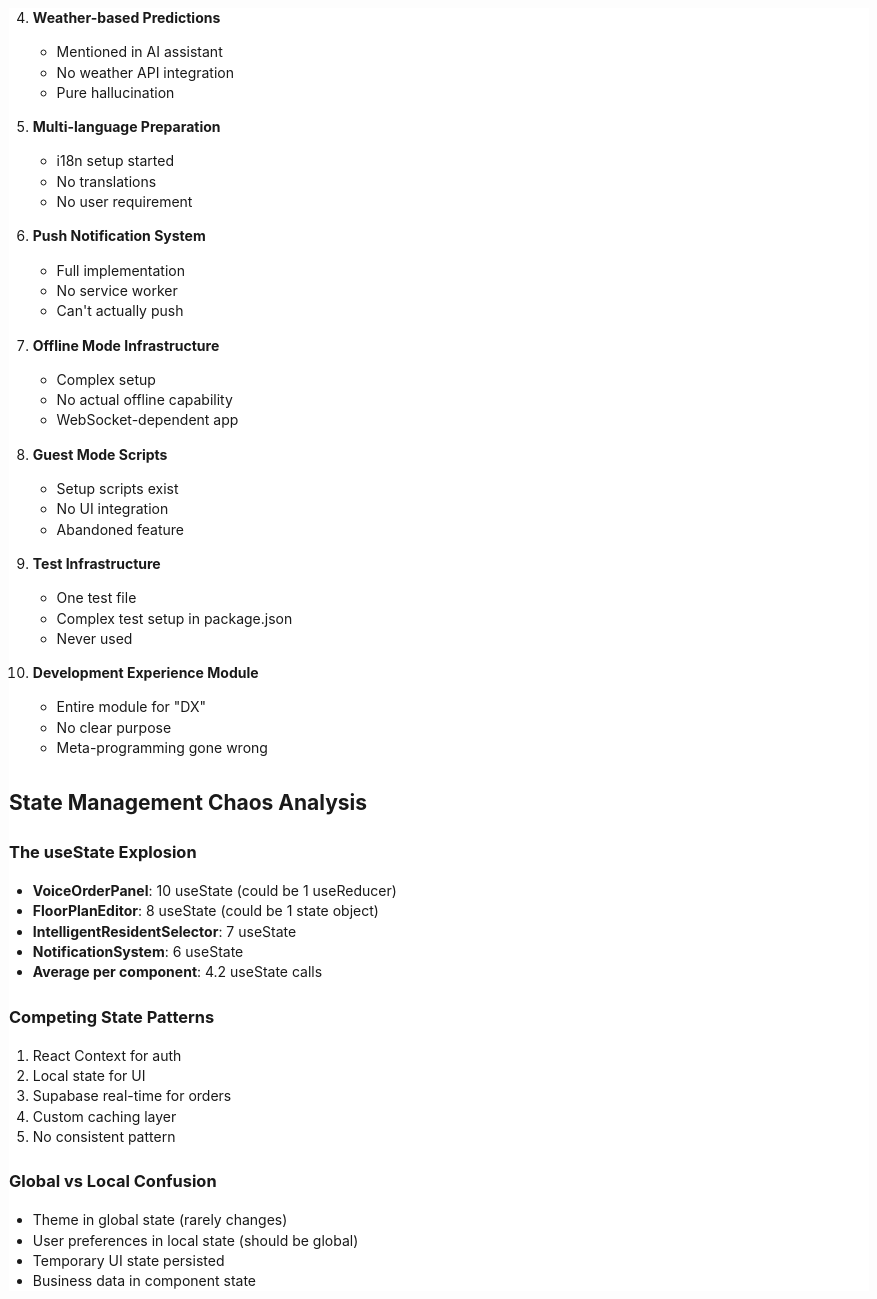 4. **Weather-based Predictions**
   - Mentioned in AI assistant
   - No weather API integration
   - Pure hallucination

5. **Multi-language Preparation**
   - i18n setup started
   - No translations
   - No user requirement

6. **Push Notification System**
   - Full implementation
   - No service worker
   - Can't actually push

7. **Offline Mode Infrastructure**
   - Complex setup
   - No actual offline capability
   - WebSocket-dependent app

8. **Guest Mode Scripts**
   - Setup scripts exist
   - No UI integration
   - Abandoned feature

9. **Test Infrastructure**
   - One test file
   - Complex test setup in package.json
   - Never used

10. **Development Experience Module**
    - Entire module for "DX"
    - No clear purpose
    - Meta-programming gone wrong

## State Management Chaos Analysis

### The useState Explosion
- **VoiceOrderPanel**: 10 useState (could be 1 useReducer)
- **FloorPlanEditor**: 8 useState (could be 1 state object)
- **IntelligentResidentSelector**: 7 useState
- **NotificationSystem**: 6 useState
- **Average per component**: 4.2 useState calls

### Competing State Patterns
1. React Context for auth
2. Local state for UI
3. Supabase real-time for orders
4. Custom caching layer
5. No consistent pattern

### Global vs Local Confusion
- Theme in global state (rarely changes)
- User preferences in local state (should be global)
- Temporary UI state persisted
- Business data in component state

